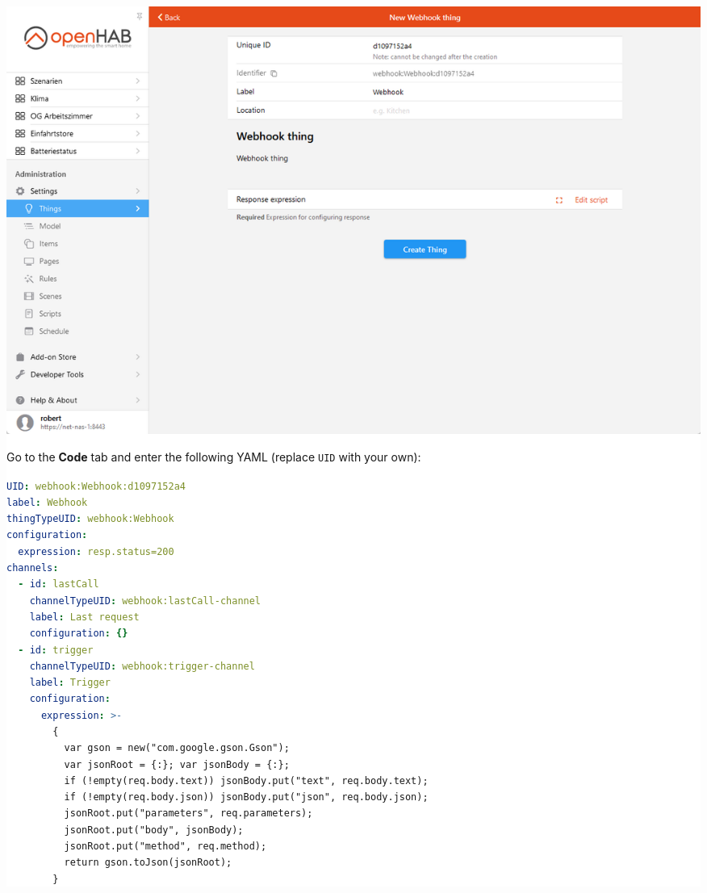 ![Thing Creation](screenshots/custom-webhook/2_1_Thing_creation.png)

Go to the **Code** tab and enter the following YAML (replace `UID` with your own):

```yaml
UID: webhook:Webhook:d1097152a4
label: Webhook
thingTypeUID: webhook:Webhook
configuration:
  expression: resp.status=200
channels:
  - id: lastCall
    channelTypeUID: webhook:lastCall-channel
    label: Last request
    configuration: {}
  - id: trigger
    channelTypeUID: webhook:trigger-channel
    label: Trigger
    configuration:
      expression: >-
        {
          var gson = new("com.google.gson.Gson");
          var jsonRoot = {:}; var jsonBody = {:};
          if (!empty(req.body.text)) jsonBody.put("text", req.body.text);
          if (!empty(req.body.json)) jsonBody.put("json", req.body.json);
          jsonRoot.put("parameters", req.parameters);
          jsonRoot.put("body", jsonBody);
          jsonRoot.put("method", req.method);
          return gson.toJson(jsonRoot);
        }
```
